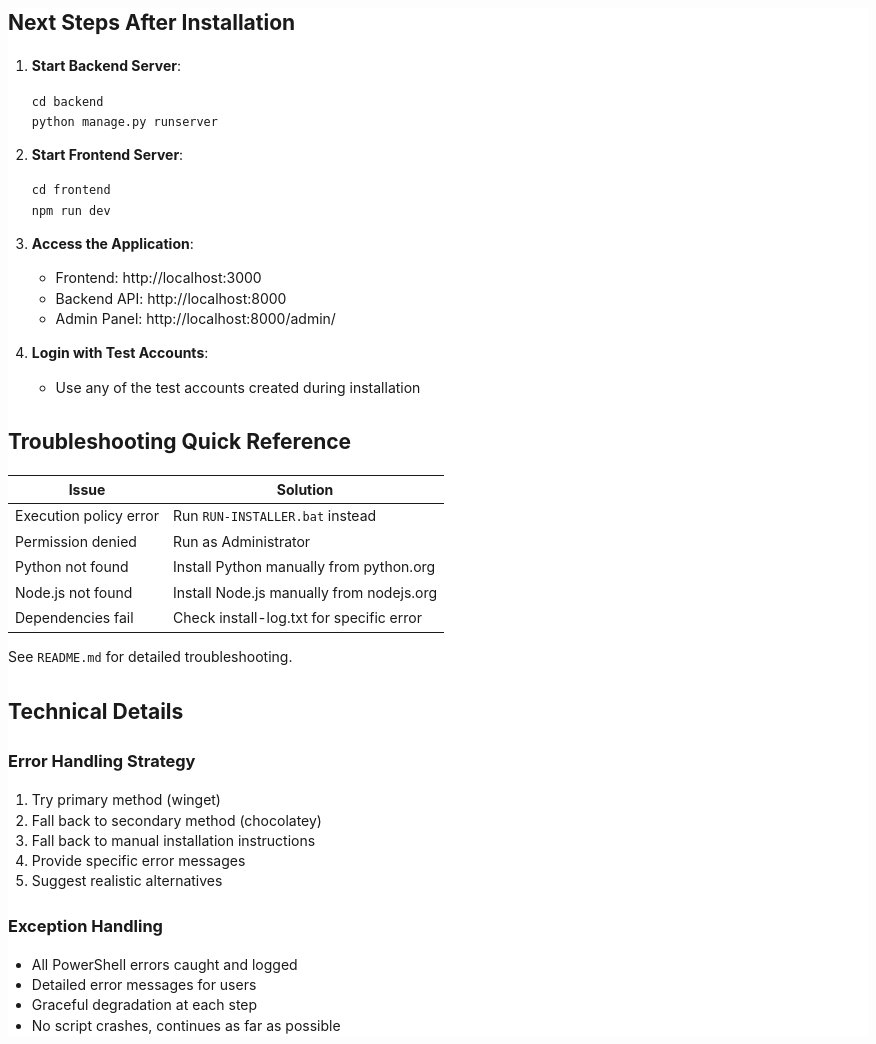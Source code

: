 
## Next Steps After Installation

1. **Start Backend Server**:
   ```
   cd backend
   python manage.py runserver
   ```

2. **Start Frontend Server**:
   ```
   cd frontend
   npm run dev
   ```

3. **Access the Application**:
   - Frontend: http://localhost:3000
   - Backend API: http://localhost:8000
   - Admin Panel: http://localhost:8000/admin/

4. **Login with Test Accounts**:
   - Use any of the test accounts created during installation

## Troubleshooting Quick Reference

| Issue | Solution |
|-------|----------|
| Execution policy error | Run `RUN-INSTALLER.bat` instead |
| Permission denied | Run as Administrator |
| Python not found | Install Python manually from python.org |
| Node.js not found | Install Node.js manually from nodejs.org |
| Dependencies fail | Check install-log.txt for specific error |

See `README.md` for detailed troubleshooting.

## Technical Details

### Error Handling Strategy
1. Try primary method (winget)
2. Fall back to secondary method (chocolatey)
3. Fall back to manual installation instructions
4. Provide specific error messages
5. Suggest realistic alternatives

### Exception Handling
- All PowerShell errors caught and logged
- Detailed error messages for users
- Graceful degradation at each step
- No script crashes, continues as far as possible
